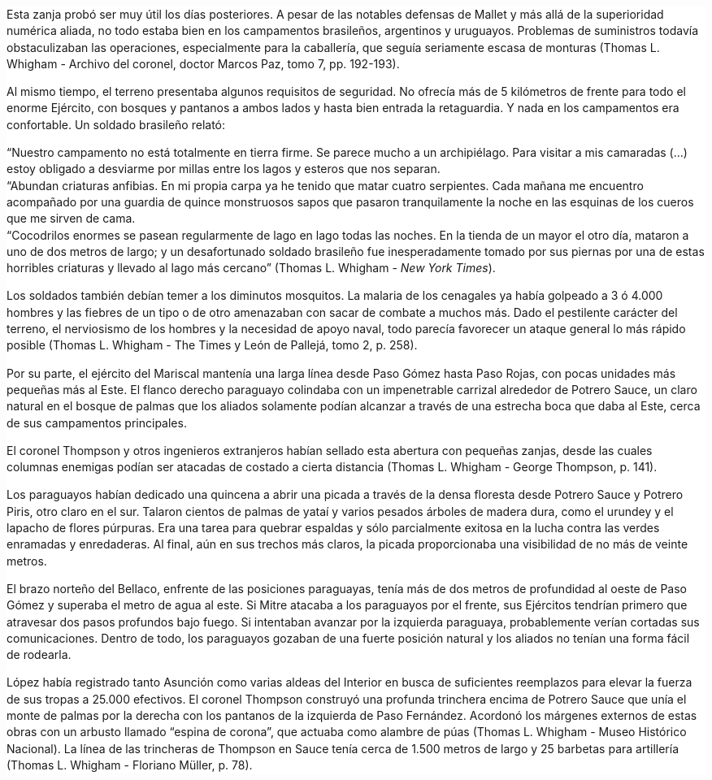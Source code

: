 Esta zanja probó ser muy útil los días posteriores. A pesar de las notables defensas de Mallet y más allá de la superioridad numérica aliada, no todo estaba bien en los campamentos brasileños, argentinos y uruguayos. Problemas de suministros todavía obstaculizaban las operaciones, especialmente para la caballería, que seguía seriamente escasa de monturas (Thomas L. Whigham - Archivo del coronel, doctor Marcos Paz, tomo 7, pp. 192-193).

Al mismo tiempo, el terreno presentaba algunos requisitos de seguridad. No ofrecía más de 5 kilómetros de frente para todo el enorme Ejército, con bosques y pantanos a ambos lados y hasta bien entrada la retaguardia. Y nada en los campamentos era confortable. Un soldado brasileño relató:

“Nuestro campamento no está totalmente en tierra firme. Se parece mucho a un archipiélago. Para visitar a mis camaradas (...) estoy obligado a desviarme por millas entre los lagos y esteros que nos separan.  
“Abundan criaturas anfibias. En mi propia carpa ya he tenido que matar cuatro serpientes. Cada mañana me encuentro acompañado por una guardia de quince monstruosos sapos que pasaron tranquilamente la noche en las esquinas de los cueros que me sirven de cama.  
“Cocodrilos enormes se pasean regularmente de lago en lago todas las noches. En la tienda de un mayor el otro día, mataron a uno de dos metros de largo; y un desafortunado soldado brasileño fue inesperadamente tomado por sus piernas por una de estas horribles criaturas y llevado al lago más cercano” (Thomas L. Whigham - _New York Times_).

Los soldados también debían temer a los diminutos mosquitos. La malaria de los cenagales ya había golpeado a 3 ó 4.000 hombres y las fiebres de un tipo o de otro amenazaban con sacar de combate a muchos más. Dado el pestilente carácter del terreno, el nerviosismo de los hombres y la necesidad de apoyo naval, todo parecía favorecer un ataque general lo más rápido posible (Thomas L. Whigham - The Times y León de Pallejá, tomo 2, p. 258).

Por su parte, el ejército del Mariscal mantenía una larga línea desde Paso Gómez hasta Paso Rojas, con pocas unidades más pequeñas más al Este. El flanco derecho paraguayo colindaba con un impenetrable carrizal alrededor de Potrero Sauce, un claro natural en el bosque de palmas que los aliados solamente podían alcanzar a través de una estrecha boca que daba al Este, cerca de sus campamentos principales.

El coronel Thompson y otros ingenieros extranjeros habían sellado esta abertura con pequeñas zanjas, desde las cuales columnas enemigas podían ser atacadas de costado a cierta distancia (Thomas L. Whigham - George Thompson, p. 141).

Los paraguayos habían dedicado una quincena a abrir una picada a través de la densa floresta desde Potrero Sauce y Potrero Piris, otro claro en el sur. Talaron cientos de palmas de yataí y varios pesados árboles de madera dura, como el urundey y el lapacho de flores púrpuras. Era una tarea para quebrar espaldas y sólo parcialmente exitosa en la lucha contra las verdes enramadas y enredaderas. Al final, aún en sus trechos más claros, la picada proporcionaba una visibilidad de no más de veinte metros.

El brazo norteño del Bellaco, enfrente de las posiciones paraguayas, tenía más de dos metros de profundidad al oeste de Paso Gómez y superaba el metro de agua al este. Si Mitre atacaba a los paraguayos por el frente, sus Ejércitos tendrían primero que atravesar dos pasos profundos bajo fuego. Si intentaban avanzar por la izquierda paraguaya, probablemente verían cortadas sus comunicaciones. Dentro de todo, los paraguayos gozaban de una fuerte posición natural y los aliados no tenían una forma fácil de rodearla.

López había registrado tanto Asunción como varias aldeas del Interior en busca de suficientes reemplazos para elevar la fuerza de sus tropas a 25.000 efectivos. El coronel Thompson construyó una profunda trinchera encima de Potrero Sauce que unía el monte de palmas por la derecha con los pantanos de la izquierda de Paso Fernández. Acordonó los márgenes externos de estas obras con un arbusto llamado “espina de corona”, que actuaba como alambre de púas (Thomas L. Whigham - Museo Histórico Nacional). La línea de las trincheras de Thompson en Sauce tenía cerca de 1.500 metros de largo y 25 barbetas para artillería (Thomas L. Whigham - Floriano Müller, p. 78).
